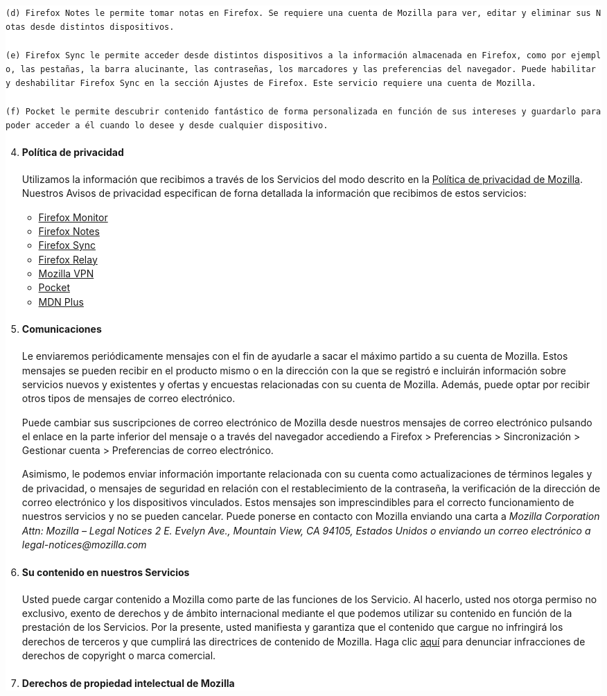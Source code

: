     (d) Firefox Notes le permite tomar notas en Firefox. Se requiere una cuenta de Mozilla para ver, editar y eliminar sus Notas desde distintos dispositivos.

    (e) Firefox Sync le permite acceder desde distintos dispositivos a la información almacenada en Firefox, como por ejemplo, las pestañas, la barra alucinante, las contraseñas, los marcadores y las preferencias del navegador. Puede habilitar y deshabilitar Firefox Sync en la sección Ajustes de Firefox. Este servicio requiere una cuenta de Mozilla. 

    (f) Pocket le permite descubrir contenido fantástico de forma personalizada en función de sus intereses y guardarlo para poder acceder a él cuando lo desee y desde cualquier dispositivo. 

4. #### Política de privacidad

    Utilizamos la información que recibimos a través de los Servicios del modo descrito en la [Política de privacidad de Mozilla](https://www.mozilla.org/privacy/). Nuestros Avisos de privacidad especifican de forna detallada la información que recibimos de estos servicios:

    * [Firefox Monitor](https://www.mozilla.org/privacy/firefox-monitor/) 
    * [Firefox Notes](https://addons.mozilla.org/firefox/addon/notes-by-firefox/)
    * [Firefox Sync](https://www.mozilla.org/privacy/firefox/#sync)
    * [Firefox Relay](https://www.mozilla.org/privacy/firefox-relay/)
    * [Mozilla VPN](https://www.mozilla.org/privacy/mozilla-vpn/)
    * [Pocket](https://getpocket.com/privacy/)
    * [MDN Plus](https://www.mozilla.org/privacy/mdn-plus/)

5. #### Comunicaciones

    Le enviaremos periódicamente mensajes con el fin de ayudarle a sacar el máximo partido a su cuenta de Mozilla. Estos mensajes se pueden recibir en el producto mismo o en la dirección con la que se registró e incluirán información sobre servicios nuevos y existentes y ofertas y encuestas relacionadas con su cuenta de Mozilla. Además, puede optar por recibir otros tipos de mensajes de correo electrónico. 
    
    Puede cambiar sus suscripciones de correo electrónico de Mozilla desde nuestros mensajes de correo electrónico pulsando el enlace en la parte inferior del mensaje o a través del navegador accediendo a Firefox > Preferencias > Sincronización > Gestionar cuenta > Preferencias de correo electrónico.
    
    Asimismo, le podemos enviar información importante relacionada con su cuenta como actualizaciones de términos legales y de privacidad, o mensajes de seguridad en relación con el restablecimiento de la contraseña, la verificación de la dirección de correo electrónico y los dispositivos vinculados. Estos mensajes son imprescindibles para el correcto funcionamiento de nuestros servicios y no se pueden cancelar. 
Puede ponerse en contacto con Mozilla enviando una carta a _Mozilla Corporation Attn: Mozilla – Legal Notices 2 E. Evelyn Ave., Mountain View, CA 94105, Estados Unidos o enviando un correo electrónico a legal-notices@mozilla.com_ 

6. #### Su contenido en nuestros Servicios

    Usted puede cargar contenido a Mozilla como parte de las funciones de los Servicio. Al hacerlo, usted nos otorga permiso no exclusivo, exento de derechos y de ámbito internacional mediante el que podemos utilizar su contenido en función de la prestación de los Servicios. Por la presente, usted manifiesta y garantiza que el contenido que cargue no infringirá los derechos de terceros y que cumplirá las directrices de contenido de Mozilla. Haga clic [aquí](https://www.mozilla.org/about/legal/report-infringement/) para denunciar infracciones de derechos de copyright o marca comercial. 

7. #### Derechos de propiedad intelectual de Mozilla
